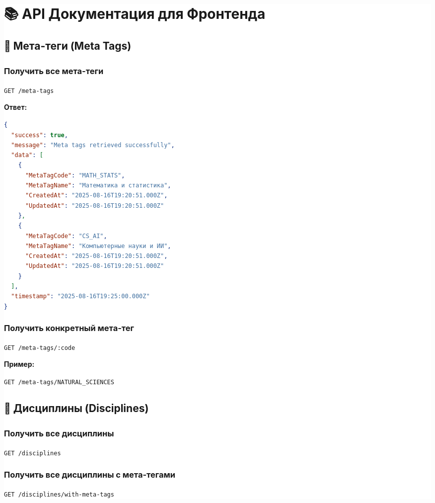 # 📚 API Документация для Фронтенда

## 🌱 Мета-теги (Meta Tags)

### Получить все мета-теги
```http
GET /meta-tags
```

**Ответ:**
```json
{
  "success": true,
  "message": "Meta tags retrieved successfully",
  "data": [
    {
      "MetaTagCode": "MATH_STATS",
      "MetaTagName": "Математика и статистика",
      "CreatedAt": "2025-08-16T19:20:51.000Z",
      "UpdatedAt": "2025-08-16T19:20:51.000Z"
    },
    {
      "MetaTagCode": "CS_AI",
      "MetaTagName": "Компьютерные науки и ИИ",
      "CreatedAt": "2025-08-16T19:20:51.000Z",
      "UpdatedAt": "2025-08-16T19:20:51.000Z"
    }
  ],
  "timestamp": "2025-08-16T19:25:00.000Z"
}
```

### Получить конкретный мета-тег
```http
GET /meta-tags/:code
```

**Пример:**
```http
GET /meta-tags/NATURAL_SCIENCES
```

## 📖 Дисциплины (Disciplines)

### Получить все дисциплины
```http
GET /disciplines
```

### Получить все дисциплины с мета-тегами
```http
GET /disciplines/with-meta-tags
```
